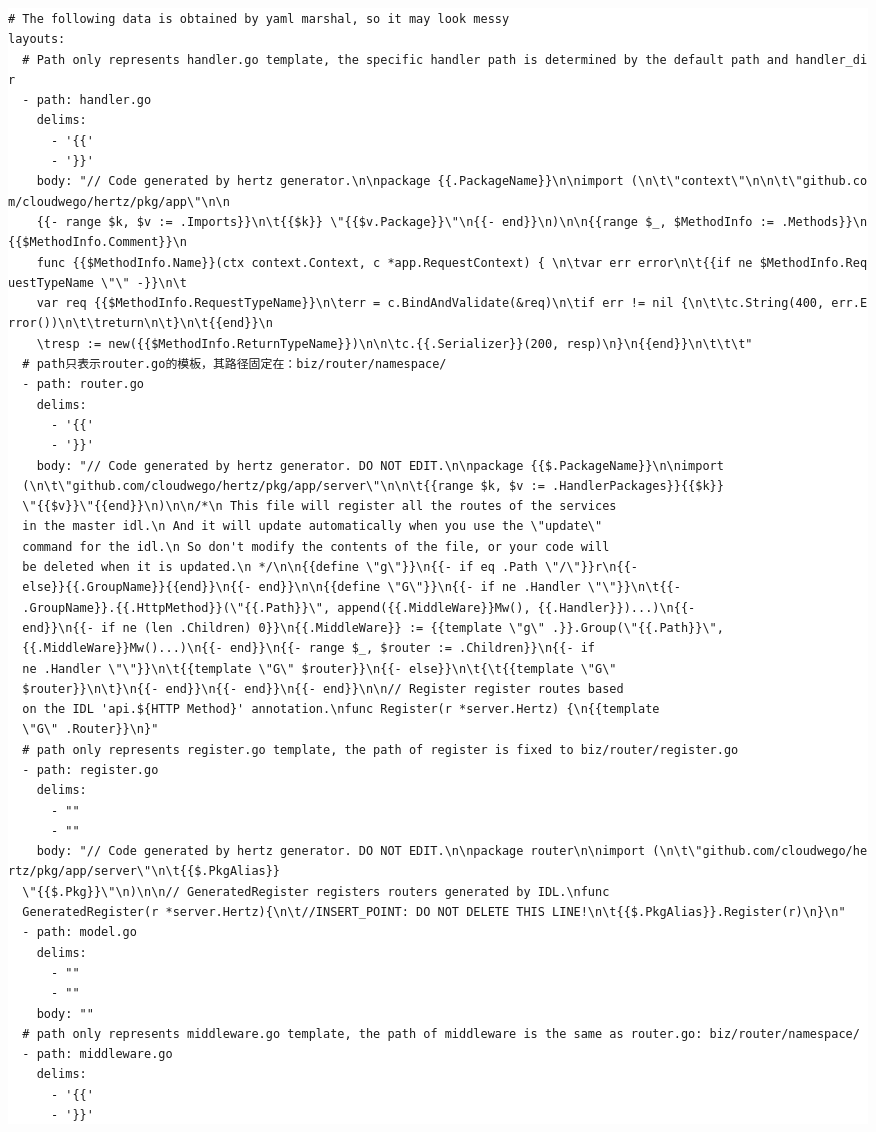 ```
# The following data is obtained by yaml marshal, so it may look messy 
layouts:
  # Path only represents handler.go template, the specific handler path is determined by the default path and handler_dir 
  - path: handler.go
    delims:
      - '{{'
      - '}}'
    body: "// Code generated by hertz generator.\n\npackage {{.PackageName}}\n\nimport (\n\t\"context\"\n\n\t\"github.com/cloudwego/hertz/pkg/app\"\n\n
    {{- range $k, $v := .Imports}}\n\t{{$k}} \"{{$v.Package}}\"\n{{- end}}\n)\n\n{{range $_, $MethodInfo := .Methods}}\n{{$MethodInfo.Comment}}\n
    func {{$MethodInfo.Name}}(ctx context.Context, c *app.RequestContext) { \n\tvar err error\n\t{{if ne $MethodInfo.RequestTypeName \"\" -}}\n\t
    var req {{$MethodInfo.RequestTypeName}}\n\terr = c.BindAndValidate(&req)\n\tif err != nil {\n\t\tc.String(400, err.Error())\n\t\treturn\n\t}\n\t{{end}}\n
    \tresp := new({{$MethodInfo.ReturnTypeName}})\n\n\tc.{{.Serializer}}(200, resp)\n}\n{{end}}\n\t\t\t"
  # path只表示router.go的模板，其路径固定在：biz/router/namespace/
  - path: router.go
    delims:
      - '{{'
      - '}}'
    body: "// Code generated by hertz generator. DO NOT EDIT.\n\npackage {{$.PackageName}}\n\nimport
  (\n\t\"github.com/cloudwego/hertz/pkg/app/server\"\n\n\t{{range $k, $v := .HandlerPackages}}{{$k}}
  \"{{$v}}\"{{end}}\n)\n\n/*\n This file will register all the routes of the services
  in the master idl.\n And it will update automatically when you use the \"update\"
  command for the idl.\n So don't modify the contents of the file, or your code will
  be deleted when it is updated.\n */\n\n{{define \"g\"}}\n{{- if eq .Path \"/\"}}r\n{{-
  else}}{{.GroupName}}{{end}}\n{{- end}}\n\n{{define \"G\"}}\n{{- if ne .Handler \"\"}}\n\t{{-
  .GroupName}}.{{.HttpMethod}}(\"{{.Path}}\", append({{.MiddleWare}}Mw(), {{.Handler}})...)\n{{-
  end}}\n{{- if ne (len .Children) 0}}\n{{.MiddleWare}} := {{template \"g\" .}}.Group(\"{{.Path}}\",
  {{.MiddleWare}}Mw()...)\n{{- end}}\n{{- range $_, $router := .Children}}\n{{- if
  ne .Handler \"\"}}\n\t{{template \"G\" $router}}\n{{- else}}\n\t{\t{{template \"G\"
  $router}}\n\t}\n{{- end}}\n{{- end}}\n{{- end}}\n\n// Register register routes based
  on the IDL 'api.${HTTP Method}' annotation.\nfunc Register(r *server.Hertz) {\n{{template
  \"G\" .Router}}\n}"
  # path only represents register.go template, the path of register is fixed to biz/router/register.go
  - path: register.go
    delims:
      - ""
      - ""
    body: "// Code generated by hertz generator. DO NOT EDIT.\n\npackage router\n\nimport (\n\t\"github.com/cloudwego/hertz/pkg/app/server\"\n\t{{$.PkgAlias}}
  \"{{$.Pkg}}\"\n)\n\n// GeneratedRegister registers routers generated by IDL.\nfunc
  GeneratedRegister(r *server.Hertz){\n\t//INSERT_POINT: DO NOT DELETE THIS LINE!\n\t{{$.PkgAlias}}.Register(r)\n}\n"
  - path: model.go
    delims:
      - ""
      - ""
    body: ""
  # path only represents middleware.go template, the path of middleware is the same as router.go: biz/router/namespace/ 
  - path: middleware.go
    delims:
      - '{{'
      - '}}'
```
